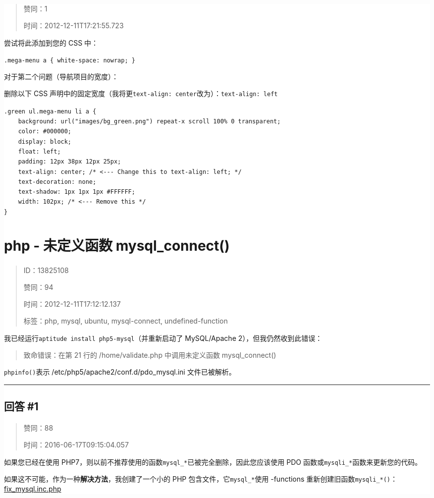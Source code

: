 > 赞同：1
> 
> 时间：2012-12-11T17:21:55.723

尝试将此添加到您的 CSS 中：

```
.mega-menu a { white-space: nowrap; } 
```

对于第二个问题（导航项目的宽度）：

删除以下 CSS 声明中的固定宽度（我将更`text-align: center`改为）：`text-align: left`

```
.green ul.mega-menu li a {
    background: url("images/bg_green.png") repeat-x scroll 100% 0 transparent;
    color: #000000;
    display: block;
    float: left;
    padding: 12px 38px 12px 25px;
    text-align: center; /* <--- Change this to text-align: left; */
    text-decoration: none;
    text-shadow: 1px 1px 1px #FFFFFF;
    width: 102px; /* <--- Remove this */
} 
```

# php - 未定义函数 mysql_connect()

> ID：13825108
> 
> 赞同：94
> 
> 时间：2012-12-11T17:12:12.137
> 
> 标签：php, mysql, ubuntu, mysql-connect, undefined-function

我已经运行`aptitude install php5-mysql`（并重新启动了 MySQL/Apache 2），但我仍然收到此错误：

> 致命错误：在第 21 行的 /home/validate.php 中调用未定义函数 mysql_connect()

`phpinfo()`表示 /etc/php5/apache2/conf.d/pdo_mysql.ini 文件已被解析。

* * *

## 回答 #1

> 赞同：88
> 
> 时间：2016-06-17T09:15:04.057

如果您已经在使用 PHP7，则以前不推荐使用的函数`mysql_*`已被完全删除，因此您应该使用 PDO 函数或`mysqli_*`函数来更新您的代码。

如果这不可能，作为一种**解决方法**，我创建了一个小的 PHP 包含文件，它`mysql_*`使用 -functions 重新创建旧函数`mysqli_*()`：[fix_mysql.inc.php](https://github.com/rubo77/php-mysql-fix)
